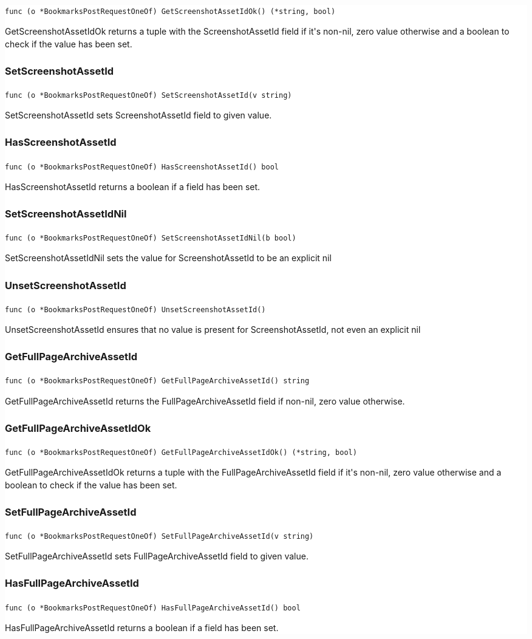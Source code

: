 `func (o *BookmarksPostRequestOneOf) GetScreenshotAssetIdOk() (*string, bool)`

GetScreenshotAssetIdOk returns a tuple with the ScreenshotAssetId field if it's non-nil, zero value otherwise
and a boolean to check if the value has been set.

### SetScreenshotAssetId

`func (o *BookmarksPostRequestOneOf) SetScreenshotAssetId(v string)`

SetScreenshotAssetId sets ScreenshotAssetId field to given value.

### HasScreenshotAssetId

`func (o *BookmarksPostRequestOneOf) HasScreenshotAssetId() bool`

HasScreenshotAssetId returns a boolean if a field has been set.

### SetScreenshotAssetIdNil

`func (o *BookmarksPostRequestOneOf) SetScreenshotAssetIdNil(b bool)`

 SetScreenshotAssetIdNil sets the value for ScreenshotAssetId to be an explicit nil

### UnsetScreenshotAssetId
`func (o *BookmarksPostRequestOneOf) UnsetScreenshotAssetId()`

UnsetScreenshotAssetId ensures that no value is present for ScreenshotAssetId, not even an explicit nil
### GetFullPageArchiveAssetId

`func (o *BookmarksPostRequestOneOf) GetFullPageArchiveAssetId() string`

GetFullPageArchiveAssetId returns the FullPageArchiveAssetId field if non-nil, zero value otherwise.

### GetFullPageArchiveAssetIdOk

`func (o *BookmarksPostRequestOneOf) GetFullPageArchiveAssetIdOk() (*string, bool)`

GetFullPageArchiveAssetIdOk returns a tuple with the FullPageArchiveAssetId field if it's non-nil, zero value otherwise
and a boolean to check if the value has been set.

### SetFullPageArchiveAssetId

`func (o *BookmarksPostRequestOneOf) SetFullPageArchiveAssetId(v string)`

SetFullPageArchiveAssetId sets FullPageArchiveAssetId field to given value.

### HasFullPageArchiveAssetId

`func (o *BookmarksPostRequestOneOf) HasFullPageArchiveAssetId() bool`

HasFullPageArchiveAssetId returns a boolean if a field has been set.
